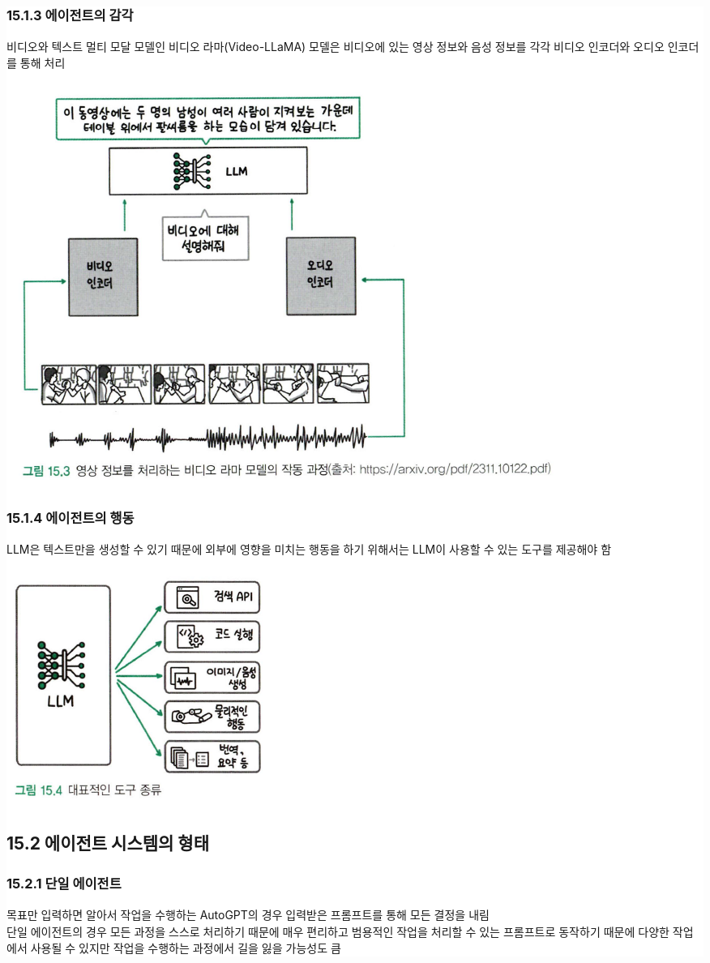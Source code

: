 ### 15.1.3 에이전트의 감각
비디오와 텍스트 멀티 모달 모델인 비디오 라마(Video-LLaMA) 모델은 비디오에 있는 영상 정보와 음성 정보를 각각 비디오 인코더와 오디오 인코더를 통해 처리   

![Alt text](<./그림 15.3.png>)

### 15.1.4 에이전트의 행동
LLM은 텍스트만을 생성할 수 있기 때문에 외부에 영향을 미치는 행동을 하기 위해서는 LLM이 사용할 수 있는 도구를 제공해야 함   

![Alt text](<./그림 15.4.png>)

## 15.2 에이전트 시스템의 형태
### 15.2.1 단일 에이전트
목표만 입력하면 알아서 작업을 수행하는 AutoGPT의 경우 입력받은 프롬프트를 통해 모든 결정을 내림   
단일 에이전트의 경우 모든 과정을 스스로 처리하기 때문에 매우 편리하고 범용적인 작업을 처리할 수 있는 프롬프트로 동작하기 때문에 다양한 작업에서 사용될 수 있지만 작업을 수행하는 과정에서 길을 잃을 가능성도 큼   
